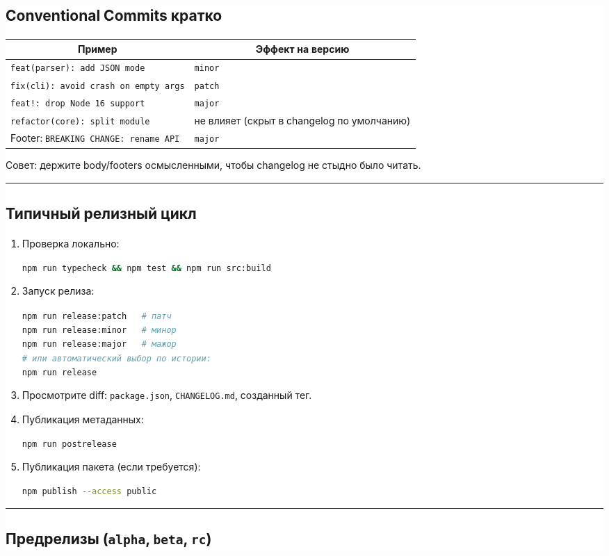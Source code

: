 
## Conventional Commits кратко

| Пример                                | Эффект на версию                           |
| ------------------------------------- | ------------------------------------------ |
| `feat(parser): add JSON mode`         | `minor`                                    |
| `fix(cli): avoid crash on empty args` | `patch`                                    |
| `feat!: drop Node 16 support`         | `major`                                    |
| `refactor(core): split module`        | не влияет (скрыт в changelog по умолчанию) |
| Footer: `BREAKING CHANGE: rename API` | `major`                                    |

Совет: держите body/footers осмысленными, чтобы changelog не стыдно было читать.

---

## Типичный релизный цикл

1. Проверка локально:

    ```bash
    npm run typecheck && npm test && npm run src:build
    ```

2. Запуск релиза:

    ```bash
    npm run release:patch   # патч
    npm run release:minor   # минор
    npm run release:major   # мажор
    # или автоматический выбор по истории:
    npm run release
    ```

3. Просмотрите diff: `package.json`, `CHANGELOG.md`, созданный тег.
4. Публикация метаданных:

    ```bash
    npm run postrelease
    ```

5. Публикация пакета (если требуется):

    ```bash
    npm publish --access public
    ```

---

## Предрелизы (`alpha`, `beta`, `rc`)
